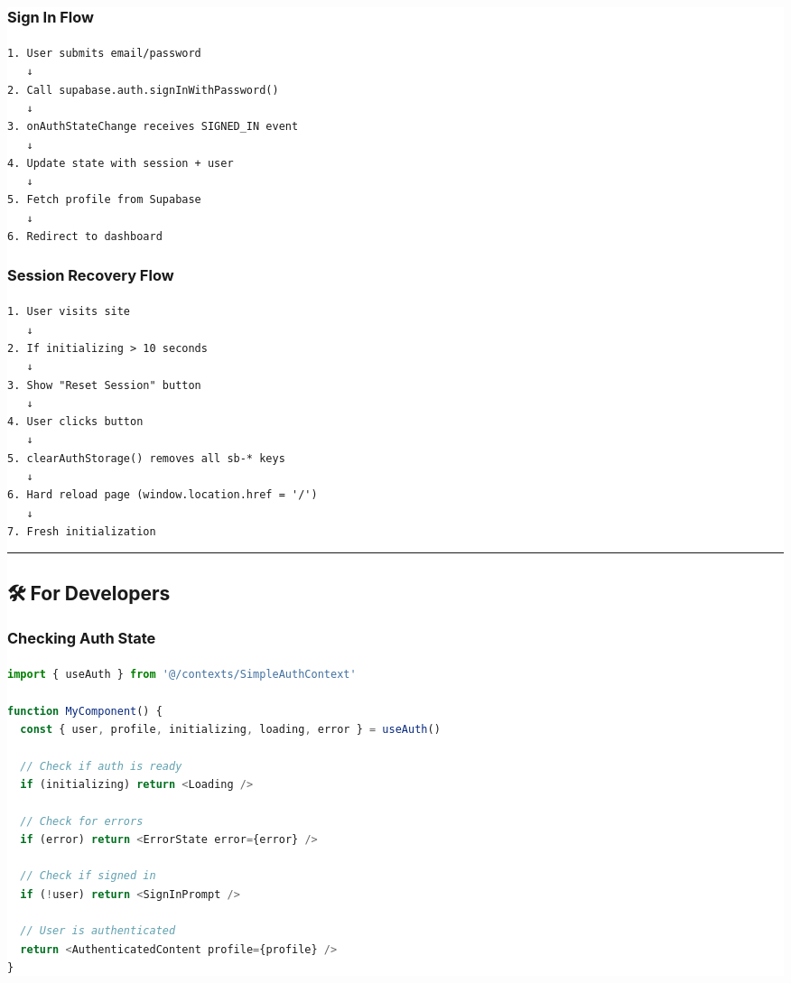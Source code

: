 ### Sign In Flow

```
1. User submits email/password
   ↓
2. Call supabase.auth.signInWithPassword()
   ↓
3. onAuthStateChange receives SIGNED_IN event
   ↓
4. Update state with session + user
   ↓
5. Fetch profile from Supabase
   ↓
6. Redirect to dashboard
```

### Session Recovery Flow

```
1. User visits site
   ↓
2. If initializing > 10 seconds
   ↓
3. Show "Reset Session" button
   ↓
4. User clicks button
   ↓
5. clearAuthStorage() removes all sb-* keys
   ↓
6. Hard reload page (window.location.href = '/')
   ↓
7. Fresh initialization
```

---

## 🛠️ For Developers

### Checking Auth State

```typescript
import { useAuth } from '@/contexts/SimpleAuthContext'

function MyComponent() {
  const { user, profile, initializing, loading, error } = useAuth()
  
  // Check if auth is ready
  if (initializing) return <Loading />
  
  // Check for errors
  if (error) return <ErrorState error={error} />
  
  // Check if signed in
  if (!user) return <SignInPrompt />
  
  // User is authenticated
  return <AuthenticatedContent profile={profile} />
}
```
